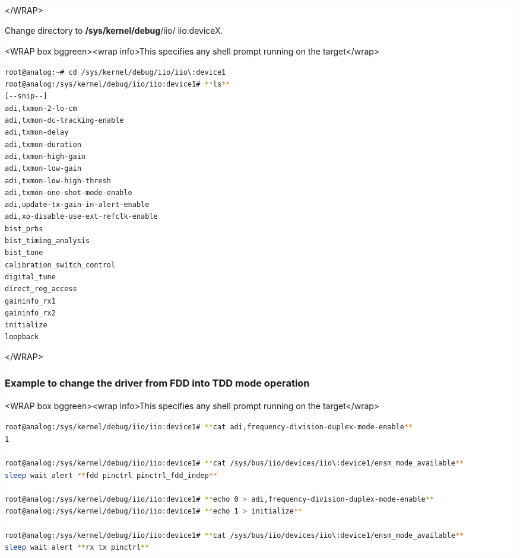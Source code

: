 \</WRAP\>

Change directory to **/sys/kernel/debug**/iio/ iio:deviceX.

\<WRAP box bggreen\>\<wrap info\>This specifies any shell prompt running
on the target\</wrap\>

``` bash
root@analog:~# cd /sys/kernel/debug/iio/iio\:device1
root@analog:/sys/kernel/debug/iio/iio:device1# **ls** 
[--snip--]
adi,txmon-2-lo-cm
adi,txmon-dc-tracking-enable
adi,txmon-delay
adi,txmon-duration
adi,txmon-high-gain
adi,txmon-low-gain
adi,txmon-low-high-thresh
adi,txmon-one-shot-mode-enable
adi,update-tx-gain-in-alert-enable
adi,xo-disable-use-ext-refclk-enable
bist_prbs
bist_timing_analysis
bist_tone
calibration_switch_control
digital_tune
direct_reg_access
gaininfo_rx1
gaininfo_rx2
initialize
loopback
```

\</WRAP\>

### Example to change the driver from FDD into TDD mode operation

\<WRAP box bggreen\>\<wrap info\>This specifies any shell prompt running
on the target\</wrap\>

``` bash
root@analog:/sys/kernel/debug/iio/iio:device1# **cat adi,frequency-division-duplex-mode-enable**
1

root@analog:/sys/kernel/debug/iio/iio:device1# **cat /sys/bus/iio/devices/iio\:device1/ensm_mode_available**
sleep wait alert **fdd pinctrl pinctrl_fdd_indep**

root@analog:/sys/kernel/debug/iio/iio:device1# **echo 0 > adi,frequency-division-duplex-mode-enable**
root@analog:/sys/kernel/debug/iio/iio:device1# **echo 1 > initialize** 

root@analog:/sys/kernel/debug/iio/iio:device1# **cat /sys/bus/iio/devices/iio\:device1/ensm_mode_available**
sleep wait alert **rx tx pinctrl**

```
